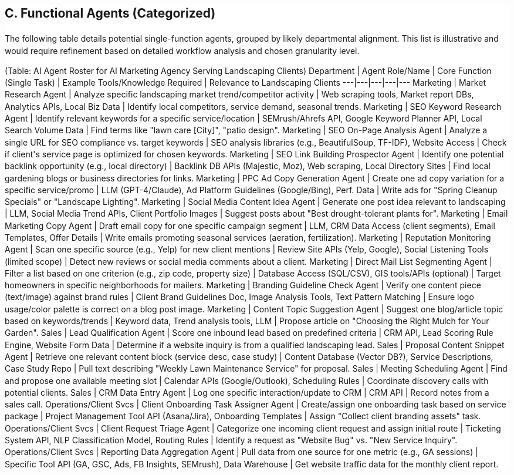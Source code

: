 ## C. Functional Agents (Categorized)

The following table details potential single-function agents, grouped by likely departmental alignment. This list is illustrative and would require refinement based on detailed workflow analysis and chosen granularity level.

(Table: AI Agent Roster for AI Marketing Agency Serving Landscaping Clients)
Department | Agent Role/Name | Core Function (Single Task) | Example Tools/Knowledge Required | Relevance to Landscaping Clients
---|---|---|---|---
Marketing | Market Research Agent | Analyze specific landscaping market trend/competitor activity | Web scraping tools, Market report DBs, Analytics APIs, Local Biz Data | Identify local competitors, service demand, seasonal trends.
Marketing | SEO Keyword Research Agent | Identify relevant keywords for a specific service/location | SEMrush/Ahrefs API, Google Keyword Planner API, Local Search Volume Data | Find terms like "lawn care [City]", "patio design".
Marketing | SEO On-Page Analysis Agent | Analyze a single URL for SEO compliance vs. target keywords | SEO analysis libraries (e.g., BeautifulSoup, TF-IDF), Website Access | Check if client's service page is optimized for chosen keywords.
Marketing | SEO Link Building Prospector Agent | Identify one potential backlink opportunity (e.g., local directory) | Backlink DB APIs (Majestic, Moz), Web scraping, Local Directory Sites | Find local gardening blogs or business directories for links.
Marketing | PPC Ad Copy Generation Agent | Create one ad copy variation for a specific service/promo | LLM (GPT-4/Claude), Ad Platform Guidelines (Google/Bing), Perf. Data | Write ads for "Spring Cleanup Specials" or "Landscape Lighting".
Marketing | Social Media Content Idea Agent | Generate one post idea relevant to landscaping | LLM, Social Media Trend APIs, Client Portfolio Images | Suggest posts about "Best drought-tolerant plants for".
Marketing | Email Marketing Copy Agent | Draft email copy for one specific campaign segment | LLM, CRM Data Access (client segments), Email Templates, Offer Details | Write emails promoting seasonal services (aeration, fertilization).
Marketing | Reputation Monitoring Agent | Scan one specific source (e.g., Yelp) for new client mentions | Review Site APIs (Yelp, Google), Social Listening Tools (limited scope) | Detect new reviews or social media comments about a client.
Marketing | Direct Mail List Segmenting Agent | Filter a list based on one criterion (e.g., zip code, property size) | Database Access (SQL/CSV), GIS tools/APIs (optional) | Target homeowners in specific neighborhoods for mailers.
Marketing | Branding Guideline Check Agent | Verify one content piece (text/image) against brand rules | Client Brand Guidelines Doc, Image Analysis Tools, Text Pattern Matching | Ensure logo usage/color palette is correct on a blog post image.
Marketing | Content Topic Suggestion Agent | Suggest one blog/article topic based on keywords/trends | Keyword data, Trend analysis tools, LLM | Propose article on "Choosing the Right Mulch for Your Garden".
Sales | Lead Qualification Agent | Score one inbound lead based on predefined criteria | CRM API, Lead Scoring Rule Engine, Website Form Data | Determine if a website inquiry is from a qualified landscaping lead.
Sales | Proposal Content Snippet Agent | Retrieve one relevant content block (service desc, case study) | Content Database (Vector DB?), Service Descriptions, Case Study Repo | Pull text describing "Weekly Lawn Maintenance Service" for proposal.
Sales | Meeting Scheduling Agent | Find and propose one available meeting slot | Calendar APIs (Google/Outlook), Scheduling Rules | Coordinate discovery calls with potential clients.
Sales | CRM Data Entry Agent | Log one specific interaction/update to CRM | CRM API | Record notes from a sales call.
Operations/Client Svcs | Client Onboarding Task Assigner Agent | Create/assign one onboarding task based on service package | Project Management Tool API (Asana/Jira), Onboarding Templates | Assign "Collect client branding assets" task.
Operations/Client Svcs | Client Request Triage Agent | Categorize one incoming client request and assign initial route | Ticketing System API, NLP Classification Model, Routing Rules | Identify a request as "Website Bug" vs. "New Service Inquiry".
Operations/Client Svcs | Reporting Data Aggregation Agent | Pull data from one source for one metric (e.g., GA sessions) | Specific Tool API (GA, GSC, Ads, FB Insights, SEMrush), Data Warehouse | Get website traffic data for the monthly client report.